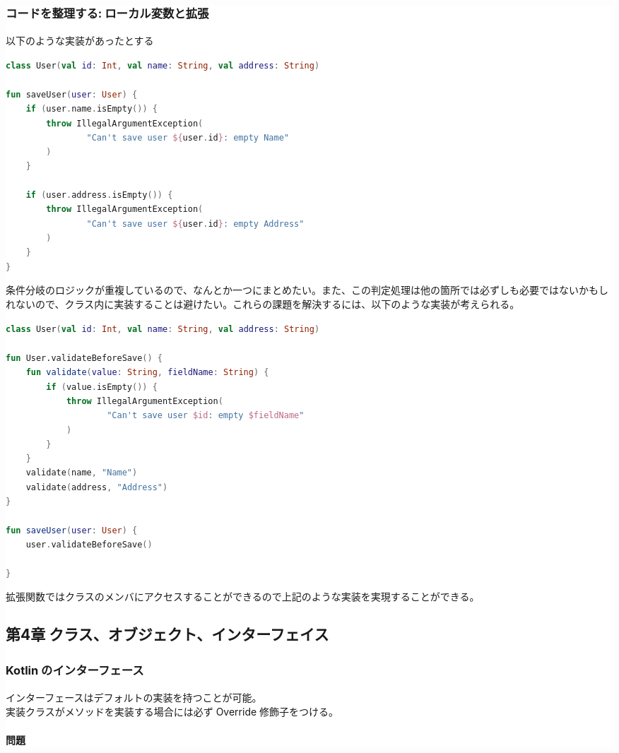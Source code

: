 ### コードを整理する: ローカル変数と拡張

以下のような実装があったとする
```kt
class User(val id: Int, val name: String, val address: String)

fun saveUser(user: User) {
    if (user.name.isEmpty()) {
        throw IllegalArgumentException(
                "Can't save user ${user.id}: empty Name"
        )
    }

    if (user.address.isEmpty()) {
        throw IllegalArgumentException(
                "Can't save user ${user.id}: empty Address"
        )
    }
}
```
条件分岐のロジックが重複しているので、なんとか一つにまとめたい。また、この判定処理は他の箇所では必ずしも必要ではないかもしれないので、クラス内に実装することは避けたい。これらの課題を解決するには、以下のような実装が考えられる。

```kt
class User(val id: Int, val name: String, val address: String)

fun User.validateBeforeSave() {
    fun validate(value: String, fieldName: String) {
        if (value.isEmpty()) {
            throw IllegalArgumentException(
                    "Can't save user $id: empty $fieldName"
            )
        }
    }
    validate(name, "Name")
    validate(address, "Address")
}

fun saveUser(user: User) {
    user.validateBeforeSave()

}
```
拡張関数ではクラスのメンバにアクセスすることができるので上記のような実装を実現することができる。

## 第4章 クラス、オブジェクト、インターフェイス

### Kotlin のインターフェース
インターフェースはデフォルトの実装を持つことが可能。  
実装クラスがメソッドを実装する場合には必ず Override 修飾子をつける。  

#### 問題
